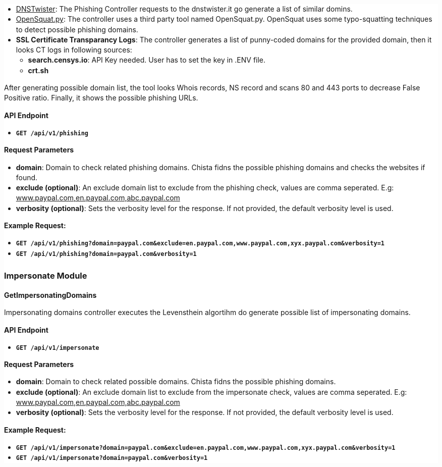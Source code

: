- [DNSTwister](https://dnstwister.report/): The Phishing Controller requests to the dnstwister.it go generate a list of similar domins.
- [OpenSquat.py](https://github.com/atenreiro/opensquat): The controller uses a third party tool named OpenSquat.py. OpenSquat uses some typo-squatting techniques to detect possible phishing domains.
- **SSL Certificate Transparancy Logs**: The controller generates a list of punny-coded domains for the provided domain, then it looks CT logs in following sources:
    - **search.censys.io**: API Key needed. User has to set the key in .ENV file.
    - **crt.sh**

After generating possible domain list, the tool looks Whois records, NS record and scans 80 and 443 ports to decrease False Positive ratio. Finally, it shows the possible phishing URLs.

**API Endpoint**

- **`GET /api/v1/phishing`**

**Request Parameters**

- **domain**: Domain to check related phishing domains. Chista fidns the possible phishing domains and checks the websites if found.
- **exclude (optional)**: An exclude domain list to exclude from the phishing check, values are comma seperated. 
E.g: www.paypal.com,en.paypal.com,abc.paypal.com
- **verbosity (optional)**: Sets the verbosity level for the response. If not provided, the default verbosity level is used.

**Example Request:**

- **`GET /api/v1/phishing?domain=paypal.com&exclude=en.paypal.com,www.paypal.com,xyx.paypal.com&verbosity=1`**
- **`GET /api/v1/phishing?domain=paypal.com&verbosity=1`**

### Impersonate Module

**GetImpersonatingDomains**

Impersonating domains controller executes the Levensthein algortihm do generate possible list of impersonating domains.

**API Endpoint**

- **`GET /api/v1/impersonate`**

**Request Parameters**

- **domain**: Domain to check related possible domains. Chista fidns the possible phishing domains.
- **exclude (optional)**: An exclude domain list to exclude from the impersonate check, values are comma seperated. 
E.g: www.paypal.com,en.paypal.com,abc.paypal.com
- **verbosity (optional)**: Sets the verbosity level for the response. If not provided, the default verbosity level is used.

**Example Request:**

- **`GET /api/v1/impersonate?domain=paypal.com&exclude=en.paypal.com,www.paypal.com,xyx.paypal.com&verbosity=1`**
- **`GET /api/v1/impersonate?domain=paypal.com&verbosity=1`**
